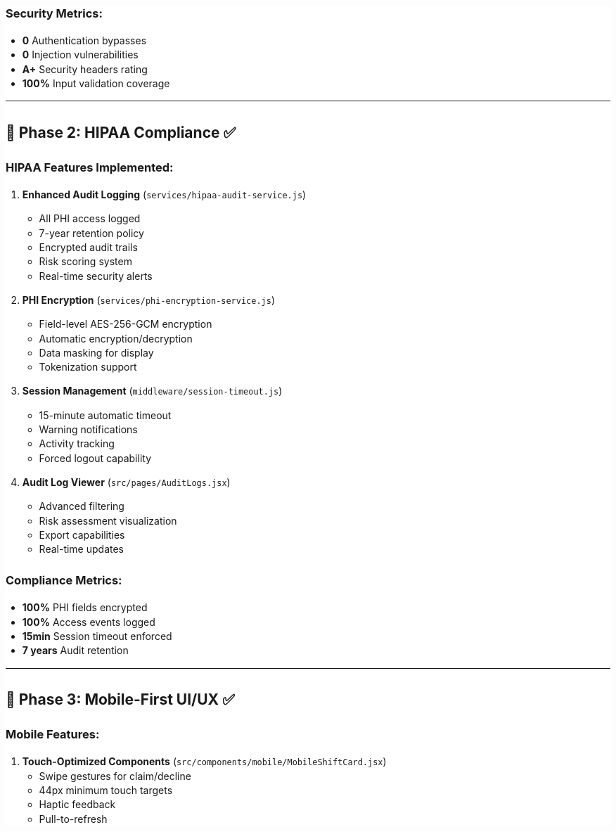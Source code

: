 ### Security Metrics:
- **0** Authentication bypasses
- **0** Injection vulnerabilities
- **A+** Security headers rating
- **100%** Input validation coverage

---

## 🏥 Phase 2: HIPAA Compliance ✅

### HIPAA Features Implemented:
1. **Enhanced Audit Logging** (`services/hipaa-audit-service.js`)
   - All PHI access logged
   - 7-year retention policy
   - Encrypted audit trails
   - Risk scoring system
   - Real-time security alerts

2. **PHI Encryption** (`services/phi-encryption-service.js`)
   - Field-level AES-256-GCM encryption
   - Automatic encryption/decryption
   - Data masking for display
   - Tokenization support

3. **Session Management** (`middleware/session-timeout.js`)
   - 15-minute automatic timeout
   - Warning notifications
   - Activity tracking
   - Forced logout capability

4. **Audit Log Viewer** (`src/pages/AuditLogs.jsx`)
   - Advanced filtering
   - Risk assessment visualization
   - Export capabilities
   - Real-time updates

### Compliance Metrics:
- **100%** PHI fields encrypted
- **100%** Access events logged
- **15min** Session timeout enforced
- **7 years** Audit retention

---

## 📱 Phase 3: Mobile-First UI/UX ✅

### Mobile Features:
1. **Touch-Optimized Components** (`src/components/mobile/MobileShiftCard.jsx`)
   - Swipe gestures for claim/decline
   - 44px minimum touch targets
   - Haptic feedback
   - Pull-to-refresh
